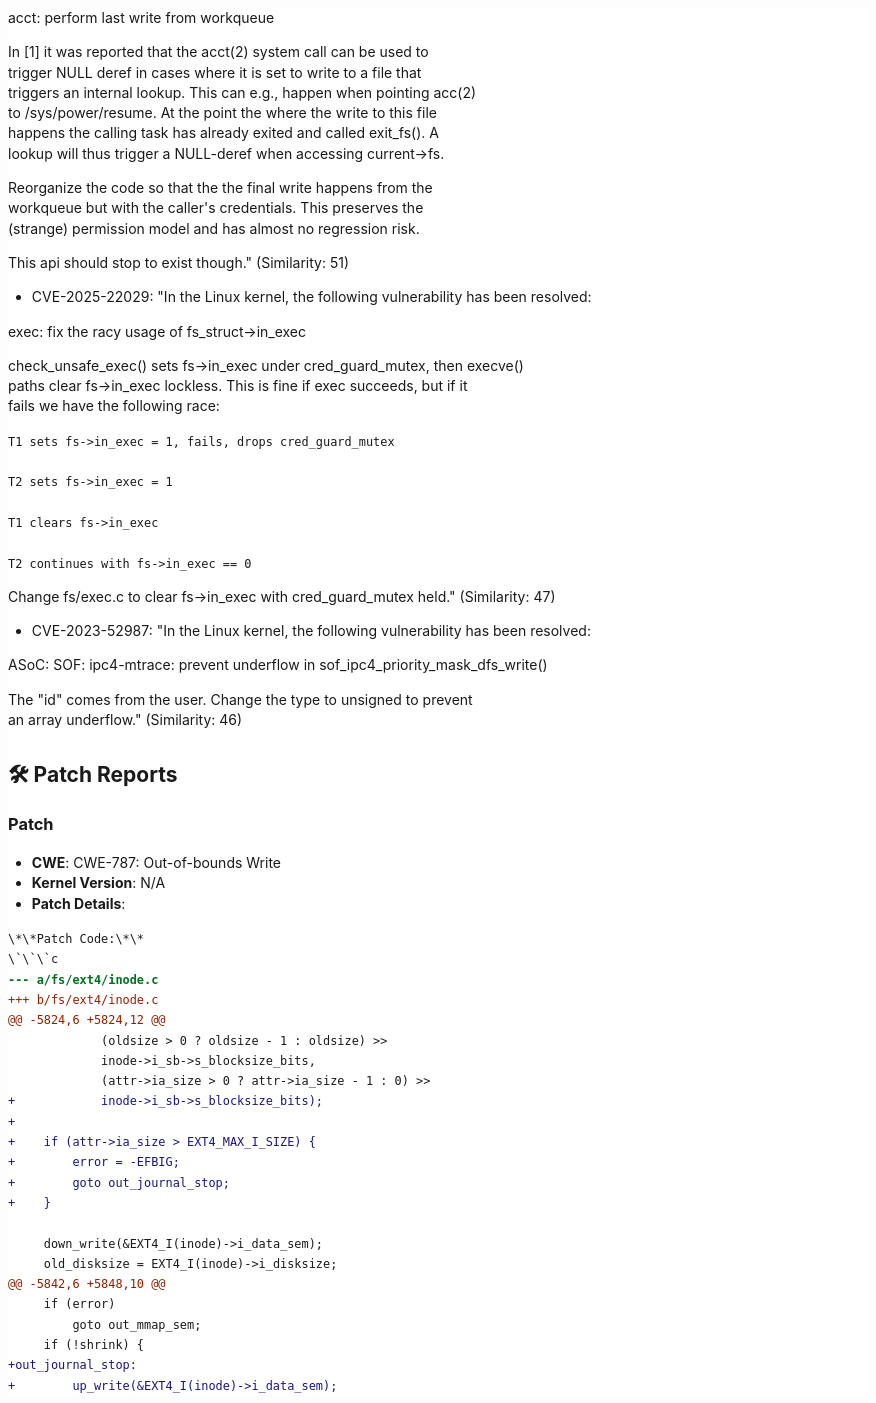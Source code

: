 acct: perform last write from workqueue  
  
In \[1\] it was reported that the acct(2) system call can be used to  
trigger NULL deref in cases where it is set to write to a file that  
triggers an internal lookup. This can e.g., happen when pointing acc(2)  
to /sys/power/resume. At the point the where the write to this file  
happens the calling task has already exited and called exit_fs(). A  
lookup will thus trigger a NULL-deref when accessing current->fs.  
  
Reorganize the code so that the the final write happens from the  
workqueue but with the caller's credentials. This preserves the  
(strange) permission model and has almost no regression risk.  
  
This api should stop to exist though." (Similarity: 51)
- CVE-2025-22029: "In the Linux kernel, the following vulnerability has been resolved:  
  
exec: fix the racy usage of fs_struct->in_exec  
  
check_unsafe_exec() sets fs->in_exec under cred_guard_mutex, then execve()  
paths clear fs->in_exec lockless. This is fine if exec succeeds, but if it  
fails we have the following race:  
  
	T1 sets fs->in_exec = 1, fails, drops cred_guard_mutex  
  
	T2 sets fs->in_exec = 1  
  
	T1 clears fs->in_exec  
  
	T2 continues with fs->in_exec == 0  
  
Change fs/exec.c to clear fs->in_exec with cred_guard_mutex held." (Similarity: 47)
- CVE-2023-52987: "In the Linux kernel, the following vulnerability has been resolved:  
  
ASoC: SOF: ipc4-mtrace: prevent underflow in sof_ipc4_priority_mask_dfs_write()  
  
The "id" comes from the user.  Change the type to unsigned to prevent  
an array underflow." (Similarity: 46)


## 🛠️ Patch Reports

### Patch 
- **CWE**: CWE-787: Out-of-bounds Write
- **Kernel Version**: N/A
- **Patch Details**:
```diff
\*\*Patch Code:\*\*  
\`\`\`c  
--- a/fs/ext4/inode.c  
+++ b/fs/ext4/inode.c  
@@ -5824,6 +5824,12 @@  
             (oldsize > 0 ? oldsize - 1 : oldsize) >>  
             inode->i_sb->s_blocksize_bits,  
             (attr->ia_size > 0 ? attr->ia_size - 1 : 0) >>  
+            inode->i_sb->s_blocksize_bits);  
+  
+    if (attr->ia_size > EXT4_MAX_I_SIZE) {  
+        error = -EFBIG;  
+        goto out_journal_stop;  
+    }  
   
     down_write(&EXT4_I(inode)->i_data_sem);  
     old_disksize = EXT4_I(inode)->i_disksize;  
@@ -5842,6 +5848,10 @@  
     if (error)  
         goto out_mmap_sem;  
     if (!shrink) {  
+out_journal_stop:  
+        up_write(&EXT4_I(inode)->i_data_sem);  
```